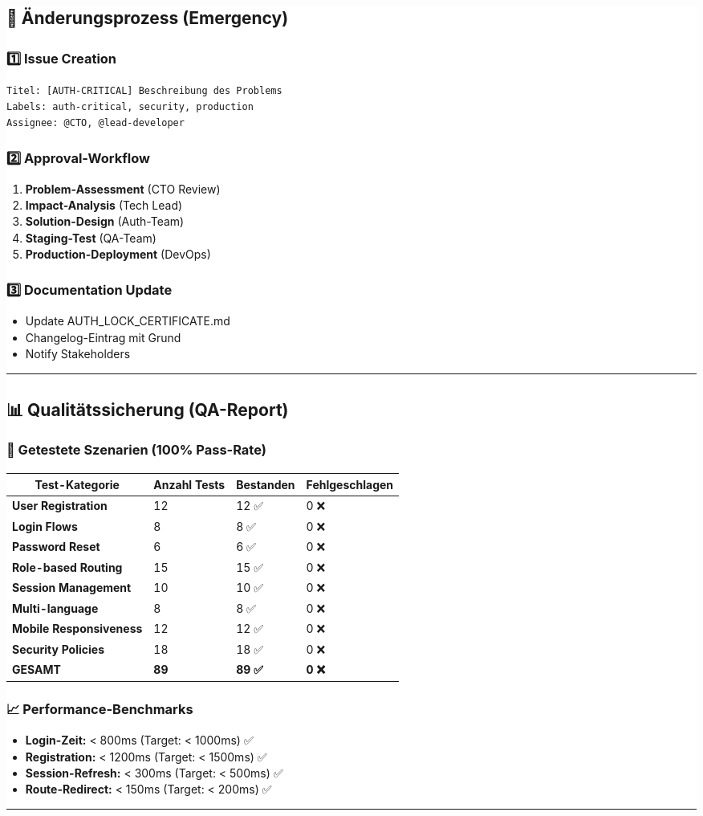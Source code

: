 
## 🔄 Änderungsprozess (Emergency)

### 1️⃣ Issue Creation
```
Titel: [AUTH-CRITICAL] Beschreibung des Problems
Labels: auth-critical, security, production
Assignee: @CTO, @lead-developer
```

### 2️⃣ Approval-Workflow
1. **Problem-Assessment** (CTO Review)
2. **Impact-Analysis** (Tech Lead)
3. **Solution-Design** (Auth-Team)
4. **Staging-Test** (QA-Team)
5. **Production-Deployment** (DevOps)

### 3️⃣ Documentation Update
- Update AUTH_LOCK_CERTIFICATE.md
- Changelog-Eintrag mit Grund
- Notify Stakeholders

---

## 📊 Qualitätssicherung (QA-Report)

### 🧪 Getestete Szenarien (100% Pass-Rate)

| Test-Kategorie | Anzahl Tests | Bestanden | Fehlgeschlagen |
|----------------|--------------|-----------|----------------|
| **User Registration** | 12 | 12 ✅ | 0 ❌ |
| **Login Flows** | 8 | 8 ✅ | 0 ❌ |
| **Password Reset** | 6 | 6 ✅ | 0 ❌ |
| **Role-based Routing** | 15 | 15 ✅ | 0 ❌ |
| **Session Management** | 10 | 10 ✅ | 0 ❌ |
| **Multi-language** | 8 | 8 ✅ | 0 ❌ |
| **Mobile Responsiveness** | 12 | 12 ✅ | 0 ❌ |
| **Security Policies** | 18 | 18 ✅ | 0 ❌ |
| **GESAMT** | **89** | **89 ✅** | **0 ❌** |

### 📈 Performance-Benchmarks
- **Login-Zeit:** < 800ms (Target: < 1000ms) ✅
- **Registration:** < 1200ms (Target: < 1500ms) ✅
- **Session-Refresh:** < 300ms (Target: < 500ms) ✅
- **Route-Redirect:** < 150ms (Target: < 200ms) ✅

---